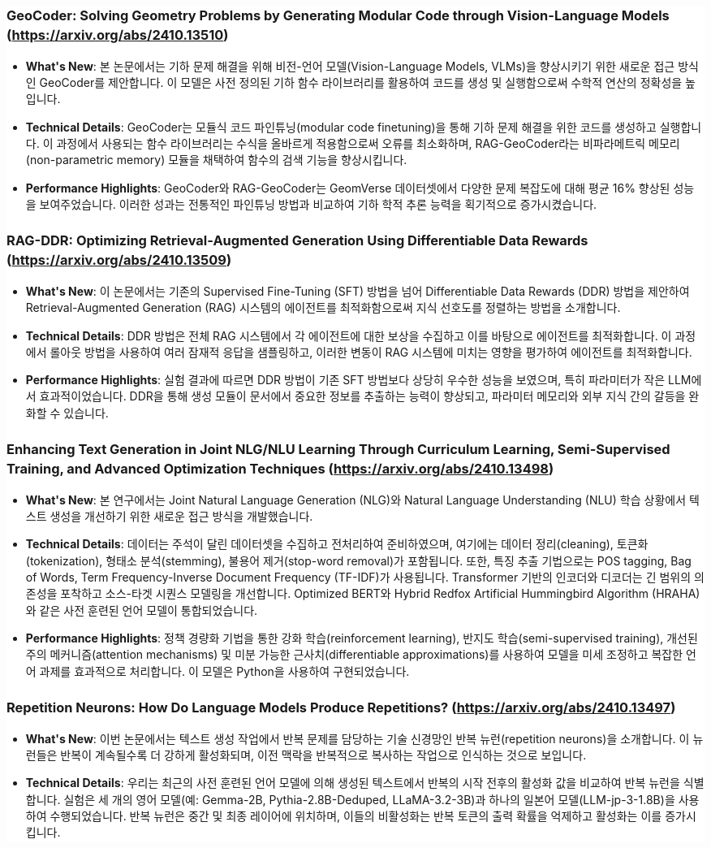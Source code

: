 

### GeoCoder: Solving Geometry Problems by Generating Modular Code through Vision-Language Models (https://arxiv.org/abs/2410.13510)
- **What's New**: 본 논문에서는 기하 문제 해결을 위해 비전-언어 모델(Vision-Language Models, VLMs)을 향상시키기 위한 새로운 접근 방식인 GeoCoder를 제안합니다. 이 모델은 사전 정의된 기하 함수 라이브러리를 활용하여 코드를 생성 및 실행함으로써 수학적 연산의 정확성을 높입니다.

- **Technical Details**: GeoCoder는 모듈식 코드 파인튜닝(modular code finetuning)을 통해 기하 문제 해결을 위한 코드를 생성하고 실행합니다. 이 과정에서 사용되는 함수 라이브러리는 수식을 올바르게 적용함으로써 오류를 최소화하며, RAG-GeoCoder라는 비파라메트릭 메모리(non-parametric memory) 모듈을 채택하여 함수의 검색 기능을 향상시킵니다.

- **Performance Highlights**: GeoCoder와 RAG-GeoCoder는 GeomVerse 데이터셋에서 다양한 문제 복잡도에 대해 평균 16% 향상된 성능을 보여주었습니다. 이러한 성과는 전통적인 파인튜닝 방법과 비교하여 기하 학적 추론 능력을 획기적으로 증가시켰습니다.



### RAG-DDR: Optimizing Retrieval-Augmented Generation Using Differentiable Data Rewards (https://arxiv.org/abs/2410.13509)
- **What's New**: 이 논문에서는 기존의 Supervised Fine-Tuning (SFT) 방법을 넘어 Differentiable Data Rewards (DDR) 방법을 제안하여 Retrieval-Augmented Generation (RAG) 시스템의 에이전트를 최적화함으로써 지식 선호도를 정렬하는 방법을 소개합니다.

- **Technical Details**: DDR 방법은 전체 RAG 시스템에서 각 에이전트에 대한 보상을 수집하고 이를 바탕으로 에이전트를 최적화합니다. 이 과정에서 롤아웃 방법을 사용하여 여러 잠재적 응답을 샘플링하고, 이러한 변동이 RAG 시스템에 미치는 영향을 평가하여 에이전트를 최적화합니다.

- **Performance Highlights**: 실험 결과에 따르면 DDR 방법이 기존 SFT 방법보다 상당히 우수한 성능을 보였으며, 특히 파라미터가 작은 LLM에서 효과적이었습니다. DDR을 통해 생성 모듈이 문서에서 중요한 정보를 추출하는 능력이 향상되고, 파라미터 메모리와 외부 지식 간의 갈등을 완화할 수 있습니다.



### Enhancing Text Generation in Joint NLG/NLU Learning Through Curriculum Learning, Semi-Supervised Training, and Advanced Optimization Techniques (https://arxiv.org/abs/2410.13498)
- **What's New**: 본 연구에서는 Joint Natural Language Generation (NLG)와 Natural Language Understanding (NLU) 학습 상황에서 텍스트 생성을 개선하기 위한 새로운 접근 방식을 개발했습니다.

- **Technical Details**: 데이터는 주석이 달린 데이터셋을 수집하고 전처리하여 준비하였으며, 여기에는 데이터 정리(cleaning), 토큰화(tokenization), 형태소 분석(stemming), 불용어 제거(stop-word removal)가 포함됩니다. 또한, 특징 추출 기법으로는 POS tagging, Bag of Words, Term Frequency-Inverse Document Frequency (TF-IDF)가 사용됩니다. Transformer 기반의 인코더와 디코더는 긴 범위의 의존성을 포착하고 소스-타겟 시퀀스 모델링을 개선합니다. Optimized BERT와 Hybrid Redfox Artificial Hummingbird Algorithm (HRAHA)와 같은 사전 훈련된 언어 모델이 통합되었습니다.

- **Performance Highlights**: 정책 경량화 기법을 통한 강화 학습(reinforcement learning), 반지도 학습(semi-supervised training), 개선된 주의 메커니즘(attention mechanisms) 및 미분 가능한 근사치(differentiable approximations)를 사용하여 모델을 미세 조정하고 복잡한 언어 과제를 효과적으로 처리합니다. 이 모델은 Python을 사용하여 구현되었습니다.



### Repetition Neurons: How Do Language Models Produce Repetitions? (https://arxiv.org/abs/2410.13497)
- **What's New**: 이번 논문에서는 텍스트 생성 작업에서 반복 문제를 담당하는 기술 신경망인 반복 뉴런(repetition neurons)을 소개합니다. 이 뉴런들은 반복이 계속될수록 더 강하게 활성화되며, 이전 맥락을 반복적으로 복사하는 작업으로 인식하는 것으로 보입니다.

- **Technical Details**: 우리는 최근의 사전 훈련된 언어 모델에 의해 생성된 텍스트에서 반복의 시작 전후의 활성화 값을 비교하여 반복 뉴런을 식별합니다. 실험은 세 개의 영어 모델(예: Gemma-2B, Pythia-2.8B-Deduped, LLaMA-3.2-3B)과 하나의 일본어 모델(LLM-jp-3-1.8B)을 사용하여 수행되었습니다. 반복 뉴런은 중간 및 최종 레이어에 위치하며, 이들의 비활성화는 반복 토큰의 출력 확률을 억제하고 활성화는 이를 증가시킵니다.
